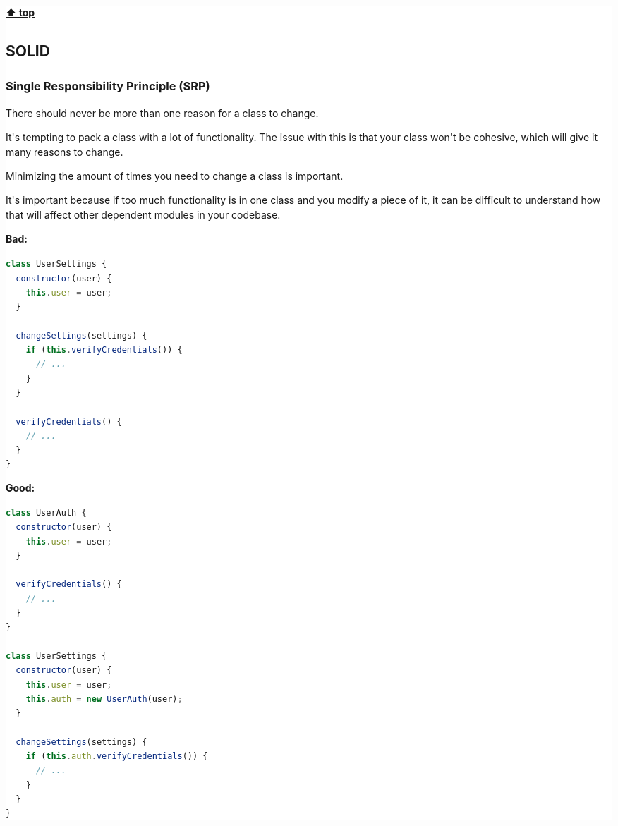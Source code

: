 **[⬆ top](#introduction)**

## **SOLID**

### Single Responsibility Principle (SRP)

There should never be more than one reason for a class
to change. 

It's tempting to pack a class with a lot of functionality. The issue with this is that your class won't be cohesive, which will give it many reasons
to change. 

Minimizing the amount of times you need to change a class is important.

It's important because if too much functionality is in one class and you modify a piece of it, it can be difficult to understand how that will affect other dependent modules in your codebase.

**Bad:**

```javascript
class UserSettings {
  constructor(user) {
    this.user = user;
  }

  changeSettings(settings) {
    if (this.verifyCredentials()) {
      // ...
    }
  }

  verifyCredentials() {
    // ...
  }
}
```

**Good:**

```javascript
class UserAuth {
  constructor(user) {
    this.user = user;
  }

  verifyCredentials() {
    // ...
  }
}

class UserSettings {
  constructor(user) {
    this.user = user;
    this.auth = new UserAuth(user);
  }

  changeSettings(settings) {
    if (this.auth.verifyCredentials()) {
      // ...
    }
  }
}
```
